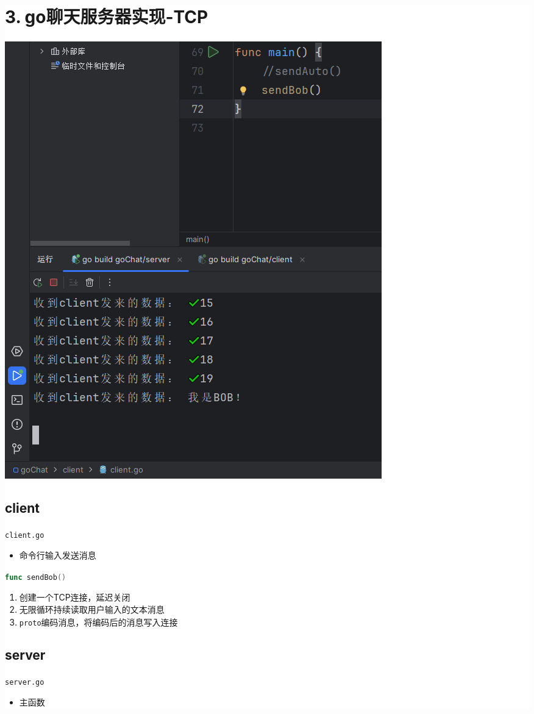 # 3. go聊天服务器实现-TCP
![alt text](CS命令行.png)
## client
`client.go`
- 命令行输入发送消息
```go
func sendBob()
```
1. 创建一个TCP连接，延迟关闭
1. 无限循环持续读取用户输入的文本消息
1. `proto`编码消息，将编码后的消息写入连接

## server
`server.go`
- 主函数
